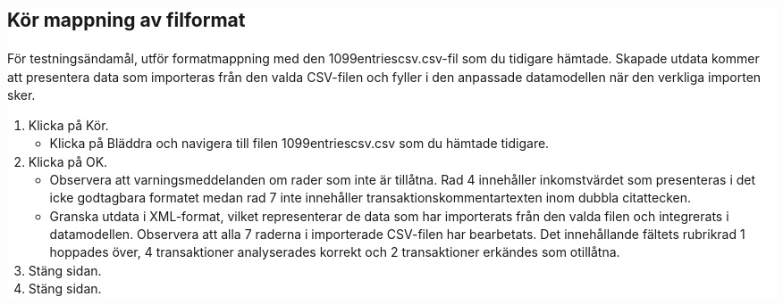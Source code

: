 ## <a name="run-the-format-mapping"></a>Kör mappning av filformat
För testningsändamål, utför formatmappning med den 1099entriescsv.csv-fil som du tidigare hämtade. Skapade utdata kommer att presentera data som importeras från den valda CSV-filen och fyller i den anpassade datamodellen när den verkliga importen sker.   
1. Klicka på Kör.
    * Klicka på Bläddra och navigera till filen 1099entriescsv.csv som du hämtade tidigare.  
2. Klicka på OK.
    * Observera att varningsmeddelanden om rader som inte är tillåtna. Rad 4 innehåller inkomstvärdet som presenteras i det icke godtagbara formatet medan rad 7 inte innehåller transaktionskommentartexten inom dubbla citattecken.   
    * Granska utdata i XML-format, vilket representerar de data som har importerats från den valda filen och integrerats i datamodellen. Observera att alla 7 raderna i importerade CSV-filen har bearbetats. Det innehållande fältets rubrikrad 1 hoppades över, 4 transaktioner analyserades korrekt och 2 transaktioner erkändes som otillåtna.   
3. Stäng sidan.
4. Stäng sidan.

